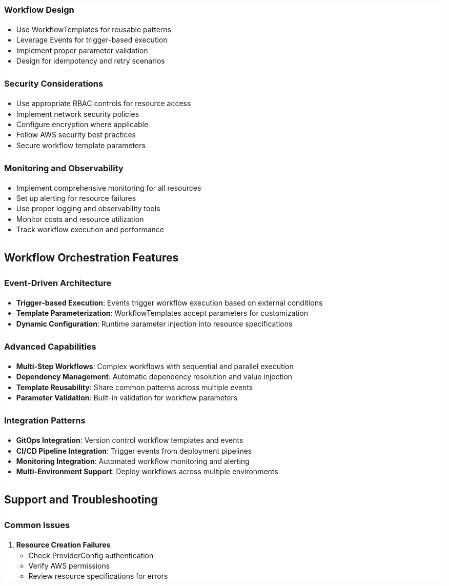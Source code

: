 ### Workflow Design

- Use WorkflowTemplates for reusable patterns
- Leverage Events for trigger-based execution
- Implement proper parameter validation
- Design for idempotency and retry scenarios

### Security Considerations

- Use appropriate RBAC controls for resource access
- Implement network security policies
- Configure encryption where applicable
- Follow AWS security best practices
- Secure workflow template parameters

### Monitoring and Observability

- Implement comprehensive monitoring for all resources
- Set up alerting for resource failures
- Use proper logging and observability tools
- Monitor costs and resource utilization
- Track workflow execution and performance

## Workflow Orchestration Features

### Event-Driven Architecture

- **Trigger-based Execution**: Events trigger workflow execution based on external conditions
- **Template Parameterization**: WorkflowTemplates accept parameters for customization
- **Dynamic Configuration**: Runtime parameter injection into resource specifications

### Advanced Capabilities

- **Multi-Step Workflows**: Complex workflows with sequential and parallel execution
- **Dependency Management**: Automatic dependency resolution and value injection
- **Template Reusability**: Share common patterns across multiple events
- **Parameter Validation**: Built-in validation for workflow parameters

### Integration Patterns

- **GitOps Integration**: Version control workflow templates and events
- **CI/CD Pipeline Integration**: Trigger events from deployment pipelines
- **Monitoring Integration**: Automated workflow monitoring and alerting
- **Multi-Environment Support**: Deploy workflows across multiple environments

## Support and Troubleshooting

### Common Issues

1. **Resource Creation Failures**
   - Check ProviderConfig authentication
   - Verify AWS permissions
   - Review resource specifications for errors
